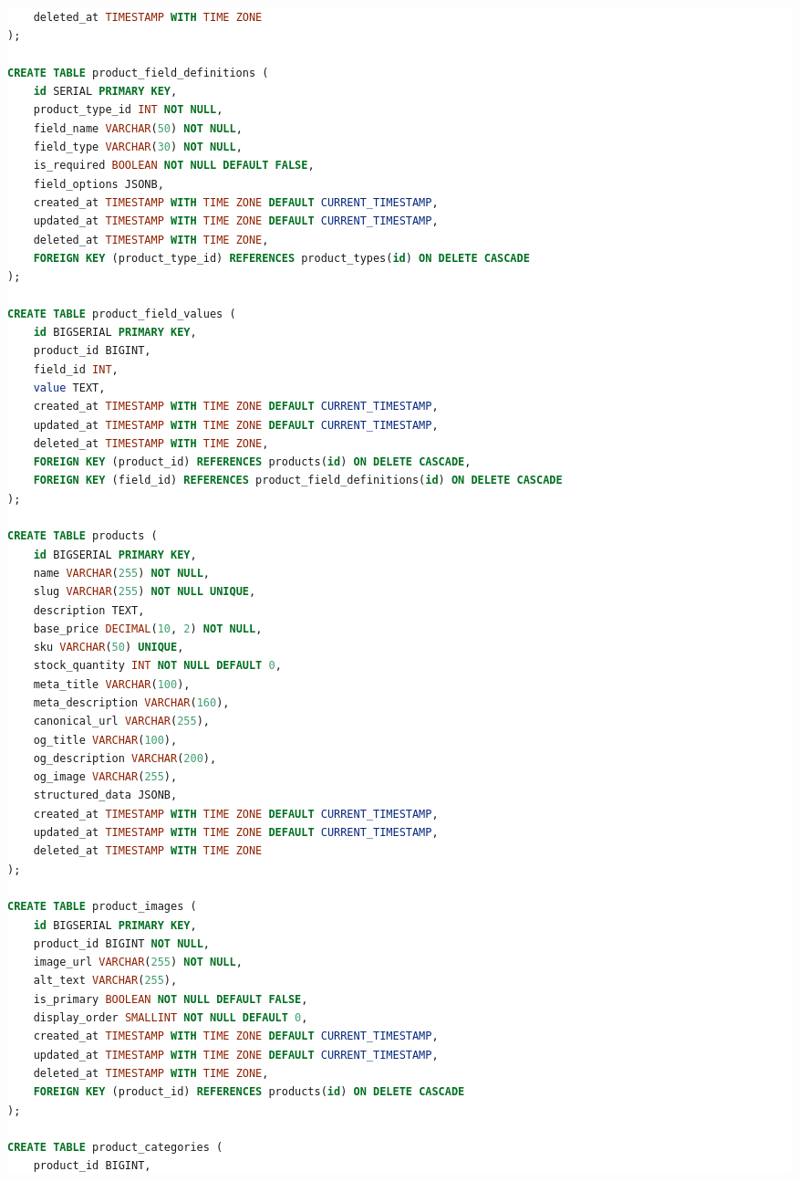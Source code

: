 ``` sql
    deleted_at TIMESTAMP WITH TIME ZONE 
);

CREATE TABLE product_field_definitions (
    id SERIAL PRIMARY KEY,
    product_type_id INT NOT NULL,
    field_name VARCHAR(50) NOT NULL,
    field_type VARCHAR(30) NOT NULL,
    is_required BOOLEAN NOT NULL DEFAULT FALSE,
    field_options JSONB,
    created_at TIMESTAMP WITH TIME ZONE DEFAULT CURRENT_TIMESTAMP,
    updated_at TIMESTAMP WITH TIME ZONE DEFAULT CURRENT_TIMESTAMP,
    deleted_at TIMESTAMP WITH TIME ZONE, 
    FOREIGN KEY (product_type_id) REFERENCES product_types(id) ON DELETE CASCADE
);

CREATE TABLE product_field_values (
    id BIGSERIAL PRIMARY KEY,
    product_id BIGINT,
    field_id INT,
    value TEXT,
    created_at TIMESTAMP WITH TIME ZONE DEFAULT CURRENT_TIMESTAMP,
    updated_at TIMESTAMP WITH TIME ZONE DEFAULT CURRENT_TIMESTAMP,
    deleted_at TIMESTAMP WITH TIME ZONE,
    FOREIGN KEY (product_id) REFERENCES products(id) ON DELETE CASCADE,
    FOREIGN KEY (field_id) REFERENCES product_field_definitions(id) ON DELETE CASCADE
);

CREATE TABLE products (
    id BIGSERIAL PRIMARY KEY,
    name VARCHAR(255) NOT NULL,
    slug VARCHAR(255) NOT NULL UNIQUE,
    description TEXT,
    base_price DECIMAL(10, 2) NOT NULL,
    sku VARCHAR(50) UNIQUE,
    stock_quantity INT NOT NULL DEFAULT 0,
    meta_title VARCHAR(100),
    meta_description VARCHAR(160),
    canonical_url VARCHAR(255),
    og_title VARCHAR(100),
    og_description VARCHAR(200),
    og_image VARCHAR(255),
    structured_data JSONB,
    created_at TIMESTAMP WITH TIME ZONE DEFAULT CURRENT_TIMESTAMP,
    updated_at TIMESTAMP WITH TIME ZONE DEFAULT CURRENT_TIMESTAMP,
    deleted_at TIMESTAMP WITH TIME ZONE 
);

CREATE TABLE product_images (
    id BIGSERIAL PRIMARY KEY,
    product_id BIGINT NOT NULL,
    image_url VARCHAR(255) NOT NULL,
    alt_text VARCHAR(255),
    is_primary BOOLEAN NOT NULL DEFAULT FALSE,
    display_order SMALLINT NOT NULL DEFAULT 0,
    created_at TIMESTAMP WITH TIME ZONE DEFAULT CURRENT_TIMESTAMP,
    updated_at TIMESTAMP WITH TIME ZONE DEFAULT CURRENT_TIMESTAMP,
    deleted_at TIMESTAMP WITH TIME ZONE, 
    FOREIGN KEY (product_id) REFERENCES products(id) ON DELETE CASCADE
);

CREATE TABLE product_categories (
    product_id BIGINT,
```